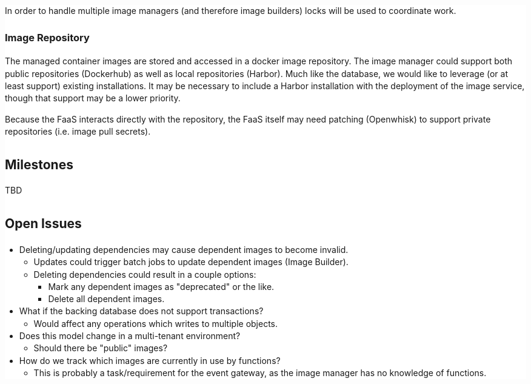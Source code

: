 In order to handle multiple image managers (and therefore image builders) locks will be used to coordinate work.

### Image Repository

The managed container images are stored and accessed in a docker image repository.  The image manager could support
both public repositories (Dockerhub) as well as local repositories (Harbor).  Much like the database, we would like
to leverage (or at least support) existing installations.  It may be necessary to include a Harbor installation with
the deployment of the image service, though that support may be a lower priority.

Because the FaaS interacts directly with the repository, the FaaS itself may need patching (Openwhisk) to support
private repositories (i.e. image pull secrets).

## Milestones

TBD

## Open Issues

* Deleting/updating dependencies may cause dependent images to become invalid.
    * Updates could trigger batch jobs to update dependent images (Image
      Builder).
    * Deleting dependencies could result in a couple options:
        * Mark any dependent images as "deprecated" or the like.
        * Delete all dependent images.
* What if the backing database does not support transactions?
    * Would affect any operations which writes to multiple objects.
* Does this model change in a multi-tenant environment?
    * Should there be "public" images?
* How do we track which images are currently in use by functions?
    * This is probably a task/requirement for the event gateway, as the image
      manager has no knowledge of functions.